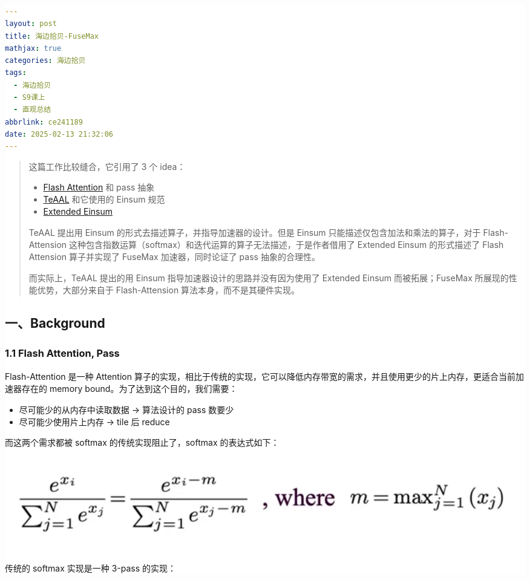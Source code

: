 ```yaml
---
layout: post
title: 海边拾贝-FuseMax
mathjax: true
categories: 海边拾贝
tags:
  - 海边拾贝
  - S9课上
  - 直观总结
abbrlink: ce241189
date: 2025-02-13 21:32:06
---
```


> 这篇工作比较缝合，它引用了 3 个 idea：
>
> - [Flash Attention](https://arxiv.org/abs/2205.14135) 和 pass 抽象
> - [TeAAL](https://dl.acm.org/doi/10.1145/3613424.3623791) 和它使用的 Einsum 规范
> - [Extended Einsum](https://arxiv.org/abs/2404.11591)
>
> TeAAL 提出用 Einsum 的形式去描述算子，并指导加速器的设计。但是 Einsum 只能描述仅包含加法和乘法的算子，对于 Flash-Attension 这种包含指数运算（softmax）和迭代运算的算子无法描述，于是作者借用了 Extended Einsum 的形式描述了 Flash Attension 算子并实现了 FuseMax 加速器，同时论证了 pass 抽象的合理性。
>
> 而实际上，TeAAL 提出的用 Einsum 指导加速器设计的思路并没有因为使用了 Extended Einsum 而被拓展；FuseMax 所展现的性能优势，大部分来自于 Flash-Attension 算法本身，而不是其硬件实现。

## 一、Background

### 1.1 Flash Attention, Pass

Flash-Attention 是一种 Attention 算子的实现，相比于传统的实现，它可以降低内存带宽的需求，并且使用更少的片上内存，更适合当前加速器存在的 memory bound。为了达到这个目的，我们需要：

- 尽可能少的从内存中读取数据 -> 算法设计的 pass 数要少
- 尽可能少使用片上内存 -> tile 后 reduce

而这两个需求都被 softmax 的传统实现阻止了，softmax 的表达式如下：

![img](海边拾贝-FuseMax/-17394538526611.png)

传统的 softmax 实现是一种 3-pass 的实现：
